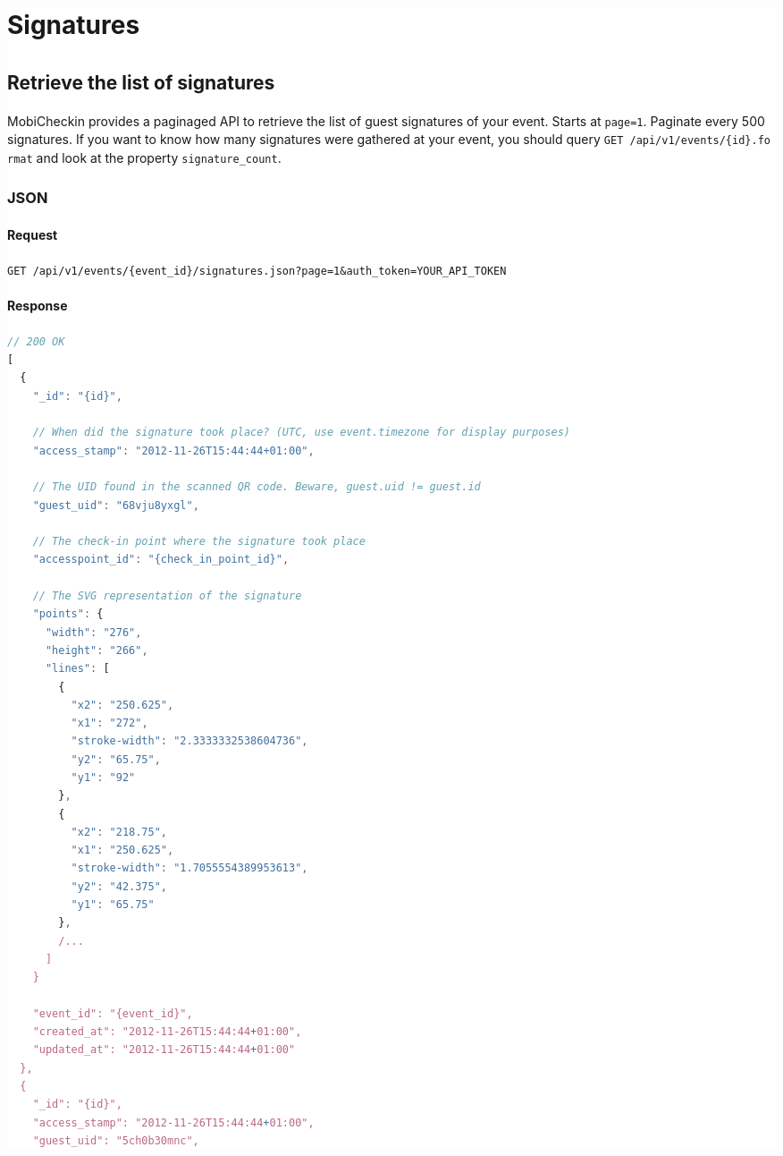 # Signatures

## Retrieve the list of signatures

MobiCheckin provides a paginaged API to retrieve the list of guest signatures of your event.
Starts at `page=1`. Paginate every 500 signatures.
If you want to know how many signatures were gathered at your event, you should
query `GET /api/v1/events/{id}.format` and look at the property `signature_count`.

### JSON
#### Request
```
GET /api/v1/events/{event_id}/signatures.json?page=1&auth_token=YOUR_API_TOKEN
```
#### Response
```js
// 200 OK
[
  {
    "_id": "{id}",

    // When did the signature took place? (UTC, use event.timezone for display purposes)
    "access_stamp": "2012-11-26T15:44:44+01:00",

    // The UID found in the scanned QR code. Beware, guest.uid != guest.id
    "guest_uid": "68vju8yxgl",

    // The check-in point where the signature took place
    "accesspoint_id": "{check_in_point_id}",

    // The SVG representation of the signature
    "points": {
      "width": "276",
      "height": "266",
      "lines": [
        {
          "x2": "250.625",
          "x1": "272",
          "stroke-width": "2.3333332538604736",
          "y2": "65.75",
          "y1": "92"
        },
        {
          "x2": "218.75",
          "x1": "250.625",
          "stroke-width": "1.7055554389953613",
          "y2": "42.375",
          "y1": "65.75"
        },
        /...
      ]
    }

    "event_id": "{event_id}",
    "created_at": "2012-11-26T15:44:44+01:00",
    "updated_at": "2012-11-26T15:44:44+01:00"
  },
  {
    "_id": "{id}",
    "access_stamp": "2012-11-26T15:44:44+01:00",
    "guest_uid": "5ch0b30mnc",
```